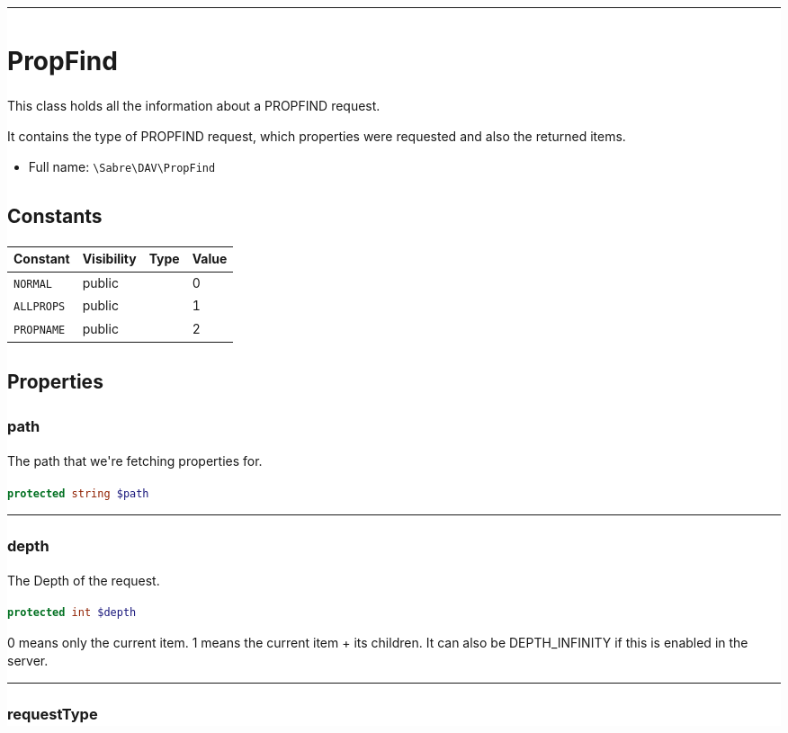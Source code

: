 ***

# PropFind

This class holds all the information about a PROPFIND request.

It contains the type of PROPFIND request, which properties were requested
and also the returned items.

* Full name: `\Sabre\DAV\PropFind`


## Constants

| Constant | Visibility | Type | Value |
|:---------|:-----------|:-----|:------|
|`NORMAL`|public| |0|
|`ALLPROPS`|public| |1|
|`PROPNAME`|public| |2|

## Properties


### path

The path that we're fetching properties for.

```php
protected string $path
```






***

### depth

The Depth of the request.

```php
protected int $depth
```

0 means only the current item. 1 means the current item + its children.
It can also be DEPTH_INFINITY if this is enabled in the server.




***

### requestType
